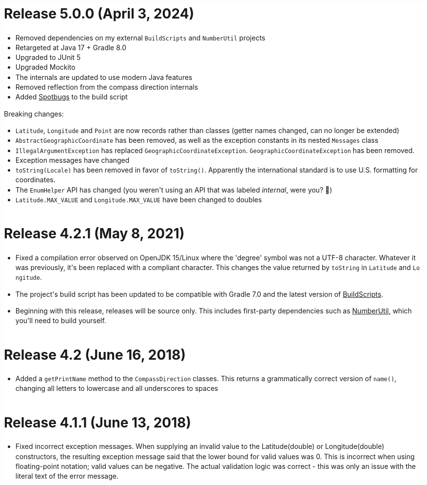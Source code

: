 # Release 5.0.0 (April 3, 2024)

* Removed dependencies on my external `BuildScripts` and `NumberUtil` projects
* Retargeted at Java 17 + Gradle 8.0
* Upgraded to JUnit 5
* Upgraded Mockito
* The internals are updated to use modern Java features
* Removed reflection from the compass direction internals
* Added [Spotbugs](https://spotbugs.github.io/) to the build script

Breaking changes:

* `Latitude`, `Longitude` and `Point` are now records rather than classes (getter names changed, can no longer be extended)
* `AbstractGeographicCoordinate` has been removed, as well as the exception constants in its nested `Messages` class
* `IllegalArgumentException` has replaced `GeographicCoordinateException`.  `GeographicCoordinateException` has been removed.
* Exception messages have changed
* `toString(Locale)` has been removed in favor of `toString()`.  Apparently the international standard is to use U.S. formatting for coordinates.
* The `EnumHelper` API has changed (you weren't using an API that was labeled _internal_, were you? 👀)
* `Latitude.MAX_VALUE` and `Longitude.MAX_VALUE` have been changed to doubles

# Release 4.2.1 (May 8, 2021)

* Fixed a compilation error observed on OpenJDK 15/Linux where the 'degree' symbol was not a UTF-8 character.  Whatever it was previously, it's been replaced with a compliant character.  This changes the value returned by `toString` in `Latitude` and `Longitude`.

* The project's build script has been updated to be compatible with Gradle 7.0 and the latest version of [BuildScripts](https://github.com/kloverde/BuildScripts).

* Beginning with this release, releases will be source only.  This includes first-party dependencies such as [NumberUtil](https://github.com/kloverde/java-NumberUtil), which you'll need to build yourself.


# Release 4.2 (June 16, 2018)

* Added a `getPrintName` method to the `CompassDirection` classes.  This returns a grammatically correct version of `name()`, changing all letters to lowercase and all underscores to spaces


# Release 4.1.1 (June 13, 2018)

* Fixed incorrect exception messages.  When supplying an invalid value to the Latitude(double) or Longitude(double) constructors, the resulting exception message said that the lower bound for valid values was 0.  This is incorrect when using floating-point notation; valid values can be negative.  The actual validation logic was correct - this was only an issue with the literal text of the error message.
